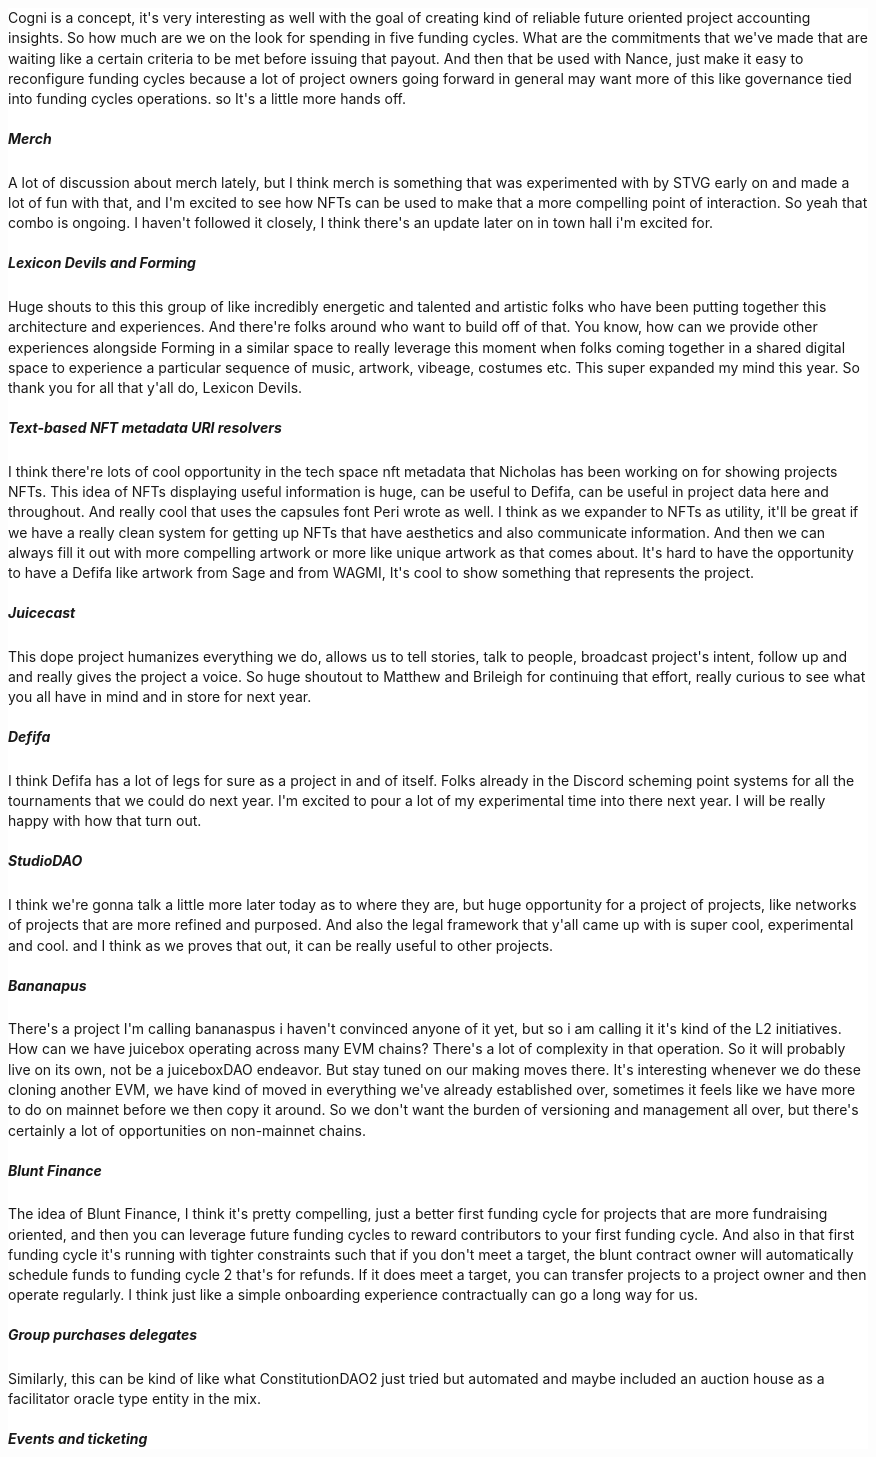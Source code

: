 Cogni is a concept,  it's very interesting as well with the goal of creating kind of reliable future oriented project accounting insights. So how much are we on the look for spending in five funding cycles. What are the commitments that we've made that are waiting like a certain criteria to be met before issuing that payout. And then that be used with Nance, just make it easy to reconfigure funding cycles because a lot of project owners going forward in general may want more of this like governance tied into funding cycles operations. so It's a little more hands off. 
##### Merch
A lot of discussion about merch lately, but I think merch is something that was experimented with by STVG early on and made a lot of fun with that, and I'm excited to see how NFTs can be  used to make that a more compelling point of interaction. So yeah that combo is ongoing. I haven't followed it closely, I think there's an update later on in town hall i'm excited for. 
##### Lexicon Devils and Forming
Huge shouts to this this group of like incredibly energetic and talented and artistic folks who have been putting together this architecture and experiences. And there're folks around who want to build off of that. You know, how can we provide other experiences alongside Forming in a similar space to really leverage this moment when folks coming together in a shared digital space to experience  a particular sequence of music, artwork, vibeage, costumes etc. This super expanded my mind this year. So thank you for all that y'all do, Lexicon Devils.
##### Text-based NFT metadata URI resolvers
I think there're lots of cool opportunity in the tech space nft metadata that Nicholas has been working on for showing projects NFTs. This idea of NFTs displaying useful information is huge, can be useful to Defifa, can be useful in project data here and throughout. And really cool that uses the capsules font Peri wrote as well. I think as we expander to NFTs as utility, it'll be great if we have a really clean system for getting up NFTs that have aesthetics and also communicate information. And then we can always fill it out with more compelling artwork or more like unique artwork as that comes about. It's hard to have the opportunity to have a Defifa like artwork from Sage and from WAGMI, It's cool to show something that represents the project. 
##### Juicecast
This dope project humanizes everything we do, allows us to tell stories, talk to people, broadcast project's intent, follow up and and really gives the project a voice. So huge shoutout to Matthew and Brileigh for continuing that effort, really curious to see what you all have in mind and in store for next year. 
##### Defifa
I think Defifa has a lot of legs for sure as a project in and of itself. Folks already in the Discord scheming point systems for all the tournaments that we could do next year. I'm excited to pour a lot of my experimental time into there next year. I will be really happy with how that turn out.
##### StudioDAO
I think we're gonna talk a little more later today as to where they are, but huge opportunity for a project of projects, like networks of projects that are more refined and purposed. And also the legal framework that y'all came up with is super cool, experimental and cool. and I think as we proves that out, it can be really useful to other projects. 
##### Bananapus
There's a project I'm calling bananaspus i haven't convinced anyone of it yet, but so i am calling it it's kind of the L2 initiatives. How can we have juicebox operating across many EVM chains?  There's a lot of complexity in that operation. So it will probably live on its own, not be a juiceboxDAO endeavor. But stay tuned on our making moves there. It's interesting whenever we do these cloning another EVM, we have kind of moved in everything we've already established over, sometimes it feels like we have more to do on mainnet before we then copy it around. So we don't want the burden of versioning and management all over, but there's certainly a lot of opportunities on non-mainnet chains. 
##### Blunt Finance
The idea of Blunt Finance, I think it's pretty compelling, just a better first funding cycle for projects that are more fundraising oriented, and then you can leverage future funding cycles to reward contributors to your first funding cycle. And also in that first funding cycle it's running with tighter constraints such that if you don't meet a target,  the blunt contract owner will automatically schedule funds to funding cycle 2 that's for refunds. If it does meet a target, you can transfer projects to a project owner and then operate regularly. I think just like a simple onboarding experience contractually can go a long way for us.
##### Group purchases delegates
Similarly, this can be kind of like what ConstitutionDAO2 just tried but automated and maybe included an auction house as a facilitator oracle type entity in the mix.
##### Events and ticketing